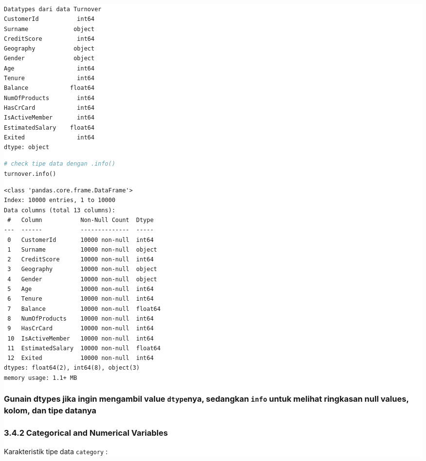     Datatypes dari data Turnover
    CustomerId           int64
    Surname             object
    CreditScore          int64
    Geography           object
    Gender              object
    Age                  int64
    Tenure               int64
    Balance            float64
    NumOfProducts        int64
    HasCrCard            int64
    IsActiveMember       int64
    EstimatedSalary    float64
    Exited               int64
    dtype: object
    


```python
# check tipe data dengan .info()
turnover.info()
```

    <class 'pandas.core.frame.DataFrame'>
    Index: 10000 entries, 1 to 10000
    Data columns (total 13 columns):
     #   Column           Non-Null Count  Dtype  
    ---  ------           --------------  -----  
     0   CustomerId       10000 non-null  int64  
     1   Surname          10000 non-null  object 
     2   CreditScore      10000 non-null  int64  
     3   Geography        10000 non-null  object 
     4   Gender           10000 non-null  object 
     5   Age              10000 non-null  int64  
     6   Tenure           10000 non-null  int64  
     7   Balance          10000 non-null  float64
     8   NumOfProducts    10000 non-null  int64  
     9   HasCrCard        10000 non-null  int64  
     10  IsActiveMember   10000 non-null  int64  
     11  EstimatedSalary  10000 non-null  float64
     12  Exited           10000 non-null  int64  
    dtypes: float64(2), int64(8), object(3)
    memory usage: 1.1+ MB
    

### Gunain dtypes jika ingin mengambil value `dtype`nya, sedangkan `info` untuk melihat ringkasan null values, kolom, dan tipe datanya

### 3.4.2 Categorical and Numerical Variables

Karakteristik tipe data `category` :
